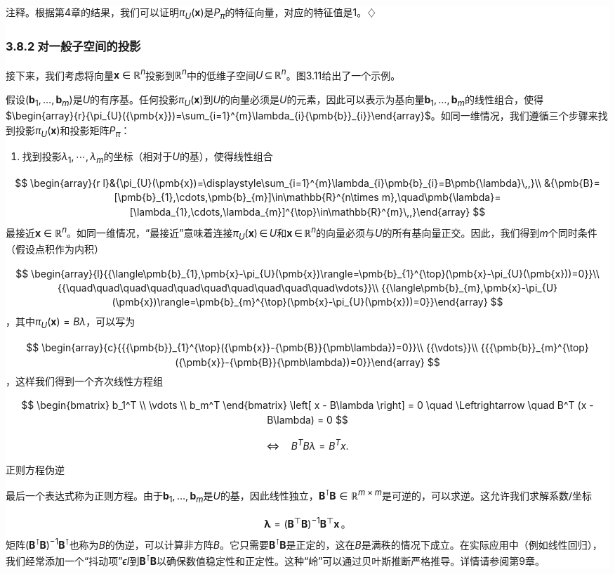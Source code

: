 注释。根据第4章的结果，我们可以证明$\pi_{U}({\pmb{x}})$是$P_{\pi}$的特征向量，对应的特征值是1。$\diamondsuit$

### 3.8.2 对一般子空间的投影

接下来，我们考虑将向量$\pmb{x}\ \in\ \mathbb{R}^{n}$投影到$\mathbb{R}^{n}$中的低维子空间$U\,\subseteq\,\mathbb{R}^{n}$。图3.11给出了一个示例。

假设$(\pmb{b}_{1},\dots,\pmb{b}_{m})$是$U$的有序基。任何投影$\pi_{U}({\pmb{x}})$到$U$的向量必须是$U$的元素，因此可以表示为基向量$\pmb{b}_{1},\ldots,\pmb{b}_{m}$的线性组合，使得$\begin{array}{r}{\pi_{U}({\pmb{x}})=\sum_{i=1}^{m}\lambda_{i}{\pmb{b}}_{i}}\end{array}$。如同一维情况，我们遵循三个步骤来找到投影$\pi_{U}({\pmb{x}})$和投影矩阵$P_{\pi}$：

1. 找到投影$\lambda_{1},\cdots,\lambda_{m}$的坐标（相对于$U$的基），使得线性组合

$$
\begin{array}{r l}&{\pi_{U}(\pmb{x})=\displaystyle\sum_{i=1}^{m}\lambda_{i}\pmb{b}_{i}=B\pmb{\lambda}\,,}\\ &{\pmb{B}=[\pmb{b}_{1},\cdots,\pmb{b}_{m}]\in\mathbb{R}^{n\times m},\quad\pmb{\lambda}=[\lambda_{1},\cdots,\lambda_{m}]^{\top}\in\mathbb{R}^{m}\,,}\end{array}
$$
最接近$\pmb{x}\ \in\ \mathbb{R}^{n}$。如同一维情况，“最接近”意味着连接$\pi_{U}({\pmb{x}})\,\in\,U$和$\pmb{x}\,\in\,\mathbb{R}^{n}$的向量必须与$U$的所有基向量正交。因此，我们得到$m$个同时条件（假设点积作为内积）

$$
\begin{array}{l}{{\langle\pmb{b}_{1},\pmb{x}-\pi_{U}(\pmb{x})\rangle=\pmb{b}_{1}^{\top}(\pmb{x}-\pi_{U}(\pmb{x}))=0}}\\ {{\quad\quad\quad\quad\quad\quad\quad\quad\quad\quad\vdots}}\\ {{\langle\pmb{b}_{m},\pmb{x}-\pi_{U}(\pmb{x})\rangle=\pmb{b}_{m}^{\top}(\pmb{x}-\pi_{U}(\pmb{x}))=0}}\end{array}
$$
，其中$\pi_{U}({\pmb{x}})=B\lambda$，可以写为

$$
\begin{array}{c}{{{\pmb{b}}_{1}^{\top}({\pmb{x}}-{\pmb{B}}{\pmb\lambda})=0}}\\ {{\vdots}}\\ {{{\pmb{b}}_{m}^{\top}({\pmb{x}}-{\pmb{B}}{\pmb\lambda})=0}}\end{array}
$$
，这样我们得到一个齐次线性方程组

$$
\begin{bmatrix}  
b_1^T \\
\vdots \\
b_m^T  
\end{bmatrix}  
\left[ x - B\lambda \right] = 0 \quad \Leftrightarrow \quad B^T (x - B\lambda) = 0 
$$

$$
\Leftrightarrow \quad B^T B \lambda = B^T x.
$$

正则方程伪逆

最后一个表达式称为正则方程。由于$\pmb{b}_{1},\ldots,\pmb{b}_{m}$是$U$的基，因此线性独立，$\boldsymbol{B}^{\intercal}\boldsymbol{B}\in\mathbb{R}^{m\times m}$是可逆的，可以求逆。这允许我们求解系数/坐标

$$
\pmb{\lambda}=(\pmb{B}^{\top}\pmb{B})^{-1}\pmb{B}^{\top}\pmb{x}\,。
$$
矩阵$(\boldsymbol{B}^{\intercal}\boldsymbol{B})^{-1}\boldsymbol{B}^{\intercal}$也称为$B$的伪逆，可以计算非方阵$B$。它只需要$\boldsymbol{B}^{\intercal}\boldsymbol{B}$是正定的，这在$B$是满秩的情况下成立。在实际应用中（例如线性回归），我们经常添加一个“抖动项”$\epsilon I$到$\boldsymbol{B}^{\intercal}\boldsymbol{B}$以确保数值稳定性和正定性。这种“岭”可以通过贝叶斯推断严格推导。详情请参阅第9章。
